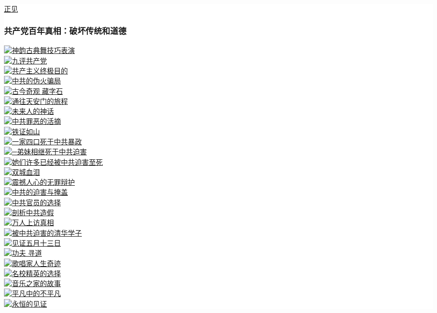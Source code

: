 <a href="https://d2esw86q58v8t7.cloudfront.net/8?uybrh" target="_blank">正见</a></p></td></tr><tr><td width="742"><h3><p><strong>共产党百年真相：破坏传统和道德</strong></p></h3></td><td VALIGN=TOP rowspan=50><a href="https://d3be9xps05j1ma.cloudfront.net/video/play/1034.html" target="_blank"><img width="130" src="https://raw.githubusercontent.com/1992513/djy/master/gb/130/gudianwu.jpg" title="神韵古典舞技巧表演" alt="神韵古典舞技巧表演"></a><br><a href="https://d3be9xps05j1ma.cloudfront.net/video/play/1154.html" target="_blank"><img width="130" src="https://raw.githubusercontent.com/1992513/djy/master/gb/130/9ping.jpg" title="九评共产党" alt="九评共产党"></a><br><a href="https://d3be9xps05j1ma.cloudfront.net/video/play/1118.html" target="_blank"><img width="130" src="https://raw.githubusercontent.com/1992513/djy/master/gb/130/communism.jpg" title="共产主义终极目的" alt="共产主义终极目的"></a><br><a href="https://d3be9xps05j1ma.cloudfront.net/video/play/1.html" target="_blank"><img width="130" src="https://raw.githubusercontent.com/1992513/djy/master/gb/130/weihuo.jpg" title="中共的伪火骗局" alt="中共的伪火骗局"></a><br><a href="https://d3be9xps05j1ma.cloudfront.net/video/play/2.html" target="_blank"><img width="130" src="https://raw.githubusercontent.com/1992513/djy/master/gb/130/changzhi.jpg" title="古今奇观 藏字石" alt="古今奇观 藏字石"></a><br><a href="https://d3be9xps05j1ma.cloudfront.net/video/play/1044.html" target="_blank"><img width="130" src="https://raw.githubusercontent.com/1992513/djy/master/gb/130/tianan.jpg" title="通往天安门的旅程" alt="通往天安门的旅程"></a><br><a href="https://d3be9xps05j1ma.cloudfront.net/video/play/49.html" target="_blank"><img width="130" src="https://raw.githubusercontent.com/1992513/djy/master/gb/130/weilai.jpg" title="未来人的神话" alt="未来人的神话"></a><br><a href="https://d3be9xps05j1ma.cloudfront.net/video/play/1216.html" target="_blank"><img width="130" src="https://raw.githubusercontent.com/1992513/djy/master/gb/130/ji-zy.jpg" title="中共罪恶的活摘" alt="中共罪恶的活摘"></a><br><a href="https://d3be9xps05j1ma.cloudfront.net/video/play/1080.html" target="_blank"><img width="130" src="https://raw.githubusercontent.com/1992513/djy/master/gb/130/huozhai.jpg" title="铁证如山" alt="铁证如山"></a><br><a href="https://d3be9xps05j1ma.cloudfront.net/video/play/149.html" target="_blank"><img width="130" src="https://raw.githubusercontent.com/1992513/djy/master/gb/130/4ke.jpg" title="一家四口死于中共暴政" alt="一家四口死于中共暴政"></a><br><a href="https://d3be9xps05j1ma.cloudfront.net/video/play/150.html" target="_blank"><img width="130" src="https://raw.githubusercontent.com/1992513/djy/master/gb/130/jie-di.jpg" title="─弟妹相继死于中共迫害" alt="─弟妹相继死于中共迫害"></a><br><a href="https://d3be9xps05j1ma.cloudfront.net/video/play/154.html" target="_blank"><img width="130" src="https://raw.githubusercontent.com/1992513/djy/master/gb/130/ma-sj.jpg" title="她们许多已经被中共迫害至死" alt="她们许多已经被中共迫害至死"></a><br><a href="https://d3be9xps05j1ma.cloudfront.net/video/play/153.html" target="_blank"><img width="130" src="https://raw.githubusercontent.com/1992513/djy/master/gb/130/shuan-cxl.jpg" title="双城血泪" alt="双城血泪"></a><br><a href="https://d3be9xps05j1ma.cloudfront.net/video/play/21.html" target="_blank"><img width="130" src="https://raw.githubusercontent.com/1992513/djy/master/gb/130/wu-zbh.jpg" title="震撼人心的无罪辩护" alt="震撼人心的无罪辩护"></a><br><a href="https://d3be9xps05j1ma.cloudfront.net/video/play/158.html" target="_blank"><img width="130" src="https://raw.githubusercontent.com/1992513/djy/master/gb/130/6c10-720.jpg" title="中共的迫害与掩盖" alt="中共的迫害与掩盖"></a><br><a href="https://d3be9xps05j1ma.cloudfront.net/video/play/30.html" target="_blank"><img width="130" src="https://raw.githubusercontent.com/1992513/djy/master/gb/130/xian-z.jpg" title="中共官员的选择" alt="中共官员的选择"></a><br><a href="https://d3be9xps05j1ma.cloudfront.net/video/play/3.html" target="_blank"><img width="130" src="https://raw.githubusercontent.com/1992513/djy/master/gb/130/1400l.jpg" title="剖析中共造假" alt="剖析中共造假"></a><br><a href="https://d3be9xps05j1ma.cloudfront.net/video/play/1103.html" target="_blank"><img width="130" src="https://raw.githubusercontent.com/1992513/djy/master/gb/130/425.jpg" title="万人上访真相" alt="万人上访真相"></a><br><a href="https://d3be9xps05j1ma.cloudfront.net/video/play/121.html" target="_blank"><img width="130" src="https://raw.githubusercontent.com/1992513/djy/master/gb/130/qing-h.jpg" title="被中共迫害的清华学子" alt="被中共迫害的清华学子"></a><br><a href="https://d3be9xps05j1ma.cloudfront.net/video/play/14.html" target="_blank"><img width="130" src="https://raw.githubusercontent.com/1992513/djy/master/gb/130/jian-z513.jpg" title="见证五月十三日" alt="见证五月十三日"></a><br><a href="https://d3be9xps05j1ma.cloudfront.net/video/play/1096.html" target="_blank"><img width="130" src="https://raw.githubusercontent.com/1992513/djy/master/gb/130/gongfu.jpg" title="功夫 寻道" alt="功夫 寻道"></a><br><a href="https://d3be9xps05j1ma.cloudfront.net/video/play/1104.html" target="_blank"><img width="130" src="https://raw.githubusercontent.com/1992513/djy/master/gb/130/guangguimian.jpg" title="歌唱家人生奇迹" alt="歌唱家人生奇迹"></a><br><a href="https://d3be9xps05j1ma.cloudfront.net/video/play/163.html" target="_blank"><img width="130" src="https://raw.githubusercontent.com/1992513/djy/master/gb/130/ming-jjy.jpg" title="名校精英的选择" alt="名校精英的选择"></a><br><a href="https://d3be9xps05j1ma.cloudfront.net/video/play/18.html" target="_blank"><img width="130" src="https://raw.githubusercontent.com/1992513/djy/master/gb/130/yin-lj.jpg" title="音乐之家的故事" alt="音乐之家的故事"></a><br><a href="https://d3be9xps05j1ma.cloudfront.net/video/play/33.html" target="_blank"><img width="130" src="https://raw.githubusercontent.com/1992513/djy/master/gb/130/ming-hsf.jpg" title="平凡中的不平凡" alt="平凡中的不平凡"></a><br><a href="https://github.com/1992513/www/blob/master/README.md?dfh#9" target="_blank"><img width="130" src="https://raw.githubusercontent.com/1992513/djy/master/gb/130/yong-h.jpg" title="永恒的见证"  alt="永恒的见证"></a><br>